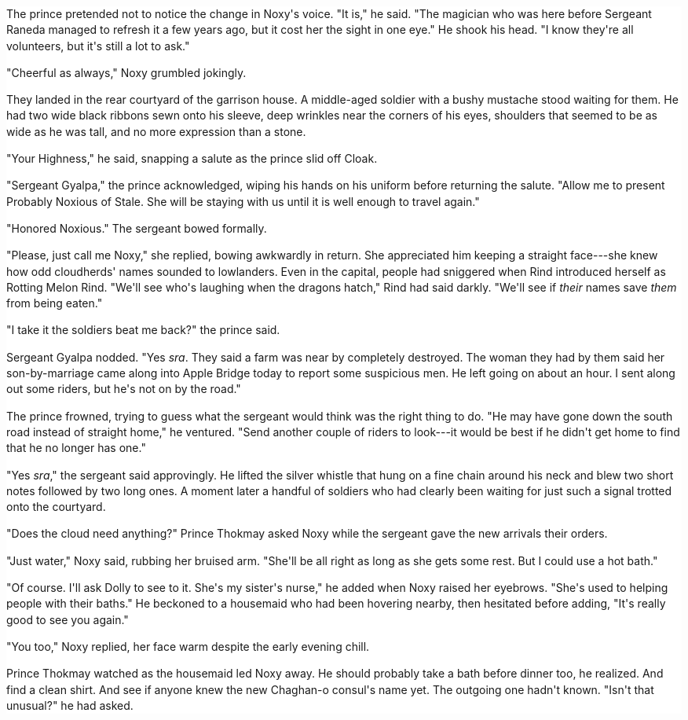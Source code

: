 The prince pretended not to notice the change in Noxy's voice. "It is," he said.
"The magician who was here before Sergeant Raneda managed to refresh it a few
years ago, but it cost her the sight in one eye."  He shook his head. "I know
they're all volunteers, but it's still a lot to ask."

"Cheerful as always," Noxy grumbled jokingly.

They landed in the rear courtyard of the garrison house. A middle-aged soldier
with a bushy mustache stood waiting for them. He had two wide black ribbons sewn
onto his sleeve, deep wrinkles near the corners of his eyes, shoulders that
seemed to be as wide as he was tall, and no more expression than a stone.

"Your Highness," he said, snapping a salute as the prince slid off Cloak.

"Sergeant Gyalpa," the prince acknowledged, wiping his hands on his uniform
before returning the salute.  "Allow me to present Probably Noxious of Stale.
She will be staying with us until it is well enough to travel again."

"Honored Noxious." The sergeant bowed formally.

"Please, just call me Noxy," she replied, bowing awkwardly in return.  She
appreciated him keeping a straight face---she knew how odd cloudherds' names
sounded to lowlanders.  Even in the capital, people had sniggered when Rind
introduced herself as Rotting Melon Rind.  "We'll see who's laughing when the
dragons hatch," Rind had said darkly.  "We'll see if *their* names save *them*
from being eaten."

"I take it the soldiers beat me back?" the prince said.

Sergeant Gyalpa nodded.  "Yes *sra*.  They said a farm was near by completely
destroyed.  The woman they had by them said her son-by-marriage came along into
Apple Bridge today to report some suspicious men.  He left going on about an
hour.  I sent along out some riders, but he's not on by the road."

The prince frowned, trying to guess what the sergeant would think was the right
thing to do.  "He may have gone down the south road instead of straight home,"
he ventured.  "Send another couple of riders to look---it would be best if he
didn't get home to find that he no longer has one."

"Yes *sra*," the sergeant said approvingly. He lifted the silver whistle that
hung on a fine chain around his neck and blew two short notes followed by two
long ones.  A moment later a handful of soldiers who had clearly been waiting
for just such a signal trotted onto the courtyard.

"Does the cloud need anything?" Prince Thokmay asked Noxy while the sergeant
gave the new arrivals their orders.

"Just water," Noxy said, rubbing her bruised arm.  "She'll be all right as long
as she gets some rest. But I could use a hot bath."

"Of course. I'll ask Dolly to see to it. She's my sister's nurse," he added when
Noxy raised her eyebrows. "She's used to helping people with their baths."  He
beckoned to a housemaid who had been hovering nearby, then hesitated before
adding, "It's really good to see you again."

"You too," Noxy replied, her face warm despite the early evening chill.

Prince Thokmay watched as the housemaid led Noxy away.  He should probably take
a bath before dinner too, he realized.  And find a clean shirt.  And see if
anyone knew the new Chaghan-o consul's name yet.  The outgoing one hadn't known.
"Isn't that unusual?" he had asked.

